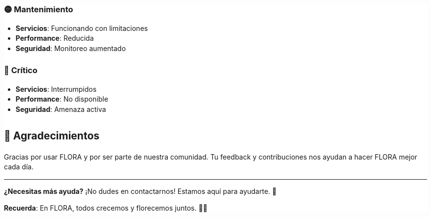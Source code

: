 ### 🟡 **Mantenimiento**
- **Servicios**: Funcionando con limitaciones
- **Performance**: Reducida
- **Seguridad**: Monitoreo aumentado

### 🔴 **Crítico**
- **Servicios**: Interrumpidos
- **Performance**: No disponible
- **Seguridad**: Amenaza activa

## 🌸 Agradecimientos

Gracias por usar FLORA y por ser parte de nuestra comunidad. Tu feedback y contribuciones nos ayudan a hacer FLORA mejor cada día.

---

**¿Necesitas más ayuda?** ¡No dudes en contactarnos! Estamos aquí para ayudarte. 🌟

**Recuerda**: En FLORA, todos crecemos y florecemos juntos. 🌸✨
